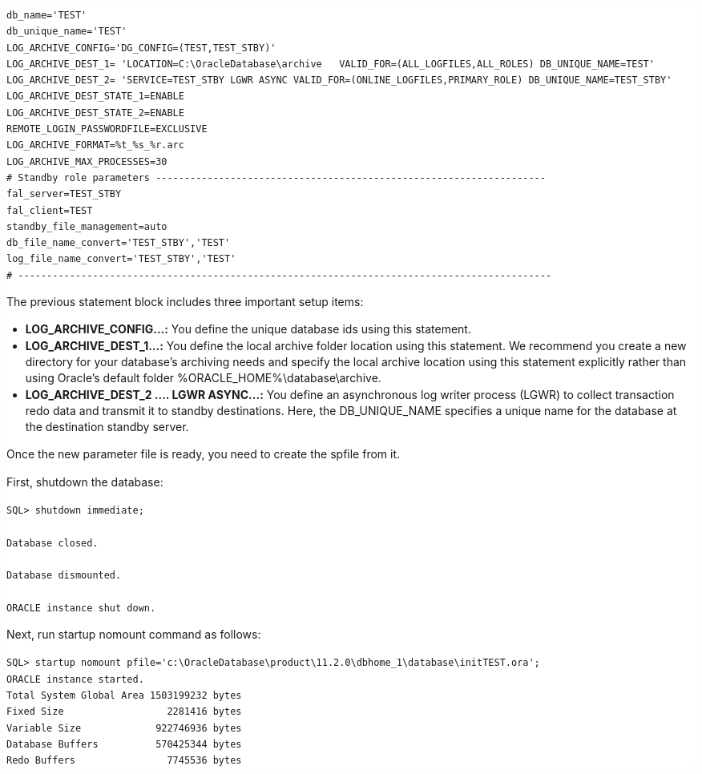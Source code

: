     db_name='TEST'
    db_unique_name='TEST'
    LOG_ARCHIVE_CONFIG='DG_CONFIG=(TEST,TEST_STBY)'
    LOG_ARCHIVE_DEST_1= 'LOCATION=C:\OracleDatabase\archive   VALID_FOR=(ALL_LOGFILES,ALL_ROLES) DB_UNIQUE_NAME=TEST'
    LOG_ARCHIVE_DEST_2= 'SERVICE=TEST_STBY LGWR ASYNC VALID_FOR=(ONLINE_LOGFILES,PRIMARY_ROLE) DB_UNIQUE_NAME=TEST_STBY'
    LOG_ARCHIVE_DEST_STATE_1=ENABLE
    LOG_ARCHIVE_DEST_STATE_2=ENABLE
    REMOTE_LOGIN_PASSWORDFILE=EXCLUSIVE
    LOG_ARCHIVE_FORMAT=%t_%s_%r.arc
    LOG_ARCHIVE_MAX_PROCESSES=30
    # Standby role parameters --------------------------------------------------------------------
    fal_server=TEST_STBY
    fal_client=TEST
    standby_file_management=auto
    db_file_name_convert='TEST_STBY','TEST'
    log_file_name_convert='TEST_STBY','TEST'
    # ---------------------------------------------------------------------------------------------


The previous statement block includes three important setup items:

* **LOG_ARCHIVE_CONFIG...:** You define the unique database ids using this statement.
* **LOG_ARCHIVE_DEST_1...:** You define the local archive folder location using this statement. We recommend you create a new directory for your database’s archiving needs and specify the local archive location using this statement explicitly rather than using Oracle’s default folder %ORACLE_HOME%\database\archive.
* **LOG_ARCHIVE_DEST_2 .... LGWR ASYNC...:** You define an asynchronous log writer process (LGWR) to collect transaction redo data and transmit it to standby destinations. Here, the DB_UNIQUE_NAME specifies a unique name for the database at the destination standby server.

Once the new parameter file is ready, you need to create the spfile from it.

First, shutdown the database:

    SQL> shutdown immediate;

    Database closed.

    Database dismounted.

    ORACLE instance shut down.

Next, run startup nomount command as follows:

    SQL> startup nomount pfile='c:\OracleDatabase\product\11.2.0\dbhome_1\database\initTEST.ora';
    ORACLE instance started.
    Total System Global Area 1503199232 bytes
    Fixed Size                  2281416 bytes
    Variable Size             922746936 bytes
    Database Buffers          570425344 bytes
    Redo Buffers                7745536 bytes
